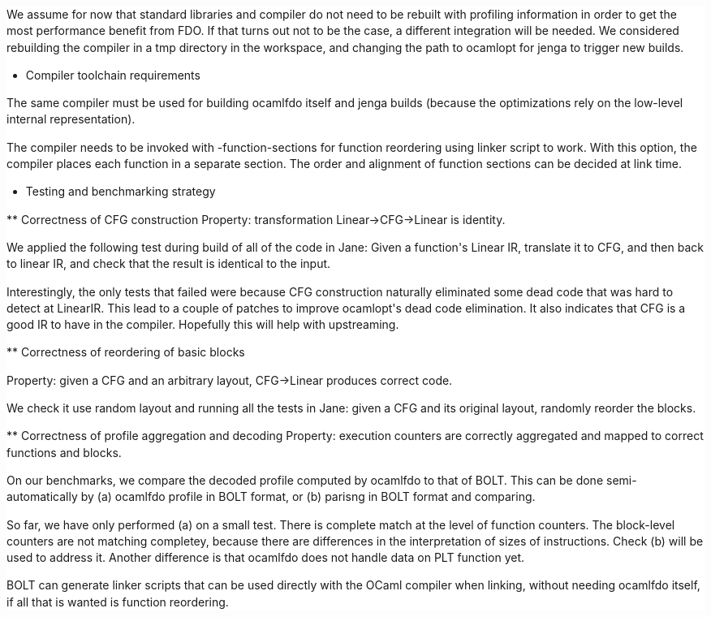We assume for now that standard libraries and compiler do not need to
be rebuilt with profiling information in order to get the most
performance benefit from FDO.  If that turns out not to be the case, a
different integration will be needed.  We considered rebuilding the
compiler in a tmp directory in the workspace, and changing the path to
ocamlopt for jenga to trigger new builds.


* Compiler toolchain requirements

The same compiler must be used for building ocamlfdo itself and jenga
builds (because the optimizations rely on the low-level internal
representation).

The compiler needs to be invoked with -function-sections for
function reordering using linker script to work.  With this option, the
compiler places each function in a separate section. The order and
alignment of function sections can be decided at link time.

* Testing and benchmarking strategy

** Correctness of CFG construction
Property: transformation Linear->CFG->Linear is identity.

We applied the following test during build of all of the code in Jane:
Given a function's Linear IR, translate it to CFG, and then back to
linear IR, and check that the result is identical to the input.

Interestingly, the only tests that failed were because CFG
construction naturally eliminated some dead code that was hard to
detect at LinearIR.  This lead to a couple of patches to improve
ocamlopt's dead code elimination. It also indicates that CFG is a good
IR to have in the compiler. Hopefully this will help with upstreaming.

** Correctness of reordering of basic blocks

Property: given a CFG and an arbitrary layout, CFG->Linear produces
correct code.

We check it use random layout and running all the tests in Jane:
given a CFG and its original layout, randomly reorder the blocks.

** Correctness of profile aggregation and decoding
Property: execution counters are correctly aggregated and mapped to
correct functions and blocks.

On our benchmarks, we compare the decoded profile computed by ocamlfdo
to that of BOLT. This can be done semi-automatically by (a) ocamlfdo
profile in BOLT format, or (b) parisng in BOLT format and comparing.

So far, we have only performed (a) on a small test. There is complete
match at the level of function counters. The block-level counters are
not matching completey, because there are differences in the
interpretation of sizes of instructions.  Check (b) will be used to
address it. Another difference is that ocamlfdo does not handle data
on PLT function yet.

BOLT can generate linker scripts that can be used directly with the OCaml
compiler when linking, without needing ocamlfdo itself, if all that is wanted
is function reordering.
